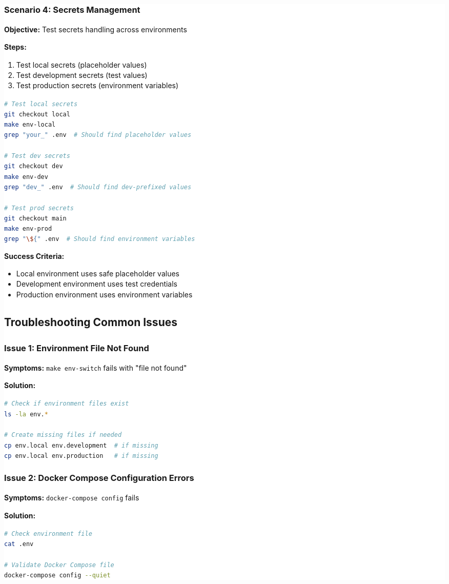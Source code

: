 ### Scenario 4: Secrets Management

**Objective:** Test secrets handling across environments

**Steps:**
1. Test local secrets (placeholder values)
2. Test development secrets (test values)
3. Test production secrets (environment variables)

```bash
# Test local secrets
git checkout local
make env-local
grep "your_" .env  # Should find placeholder values

# Test dev secrets
git checkout dev
make env-dev
grep "dev_" .env  # Should find dev-prefixed values

# Test prod secrets
git checkout main
make env-prod
grep "\${" .env  # Should find environment variables
```

**Success Criteria:**
- Local environment uses safe placeholder values
- Development environment uses test credentials
- Production environment uses environment variables

## Troubleshooting Common Issues

### Issue 1: Environment File Not Found

**Symptoms:** `make env-switch` fails with "file not found"

**Solution:**
```bash
# Check if environment files exist
ls -la env.*

# Create missing files if needed
cp env.local env.development  # if missing
cp env.local env.production   # if missing
```

### Issue 2: Docker Compose Configuration Errors

**Symptoms:** `docker-compose config` fails

**Solution:**
```bash
# Check environment file
cat .env

# Validate Docker Compose file
docker-compose config --quiet
```
